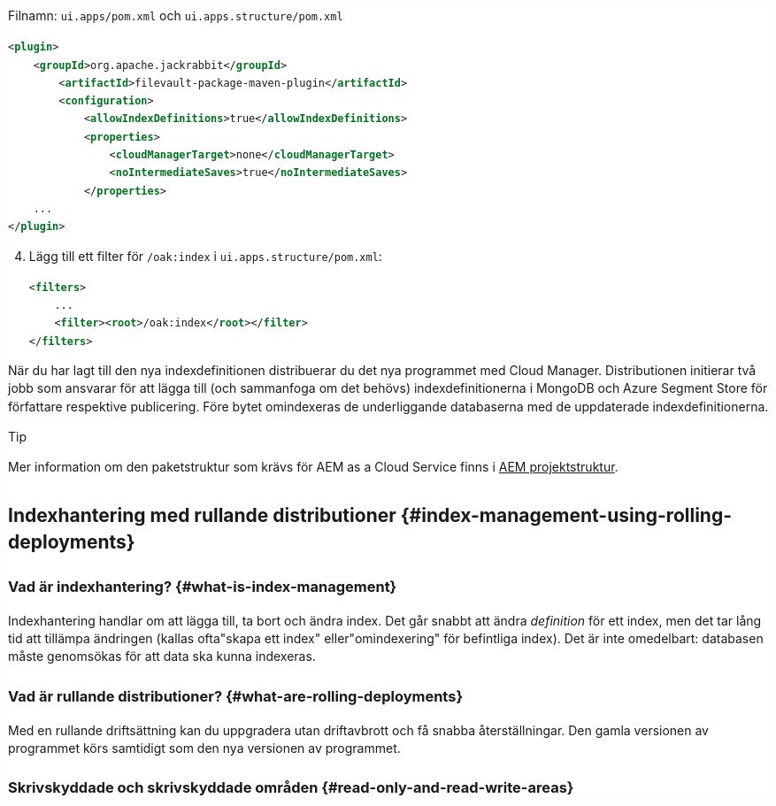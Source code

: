    Filnamn: `ui.apps/pom.xml` och `ui.apps.structure/pom.xml`

   ```xml
   <plugin>
       <groupId>org.apache.jackrabbit</groupId>
           <artifactId>filevault-package-maven-plugin</artifactId>
           <configuration>
               <allowIndexDefinitions>true</allowIndexDefinitions>
               <properties>
                   <cloudManagerTarget>none</cloudManagerTarget>
                   <noIntermediateSaves>true</noIntermediateSaves>
               </properties>
       ...
   </plugin>
   ```

4. Lägg till ett filter för `/oak:index` i `ui.apps.structure/pom.xml`:

   ```xml
   <filters>
       ...
       <filter><root>/oak:index</root></filter>
   </filters>
   ```

När du har lagt till den nya indexdefinitionen distribuerar du det nya programmet med Cloud Manager. Distributionen initierar två jobb som ansvarar för att lägga till (och sammanfoga om det behövs) indexdefinitionerna i MongoDB och Azure Segment Store för författare respektive publicering. Före bytet omindexeras de underliggande databaserna med de uppdaterade indexdefinitionerna.

>[!TIP]
>
>Mer information om den paketstruktur som krävs för AEM as a Cloud Service finns i [AEM projektstruktur](/help/implementing/developing/introduction/aem-project-content-package-structure.md).

## Indexhantering med rullande distributioner {#index-management-using-rolling-deployments}

### Vad är indexhantering? {#what-is-index-management}

Indexhantering handlar om att lägga till, ta bort och ändra index. Det går snabbt att ändra *definition* för ett index, men det tar lång tid att tillämpa ändringen (kallas ofta&quot;skapa ett index&quot; eller&quot;omindexering&quot; för befintliga index). Det är inte omedelbart: databasen måste genomsökas för att data ska kunna indexeras.

### Vad är rullande distributioner? {#what-are-rolling-deployments}

Med en rullande driftsättning kan du uppgradera utan driftavbrott och få snabba återställningar. Den gamla versionen av programmet körs samtidigt som den nya versionen av programmet.

### Skrivskyddade och skrivskyddade områden {#read-only-and-read-write-areas}
